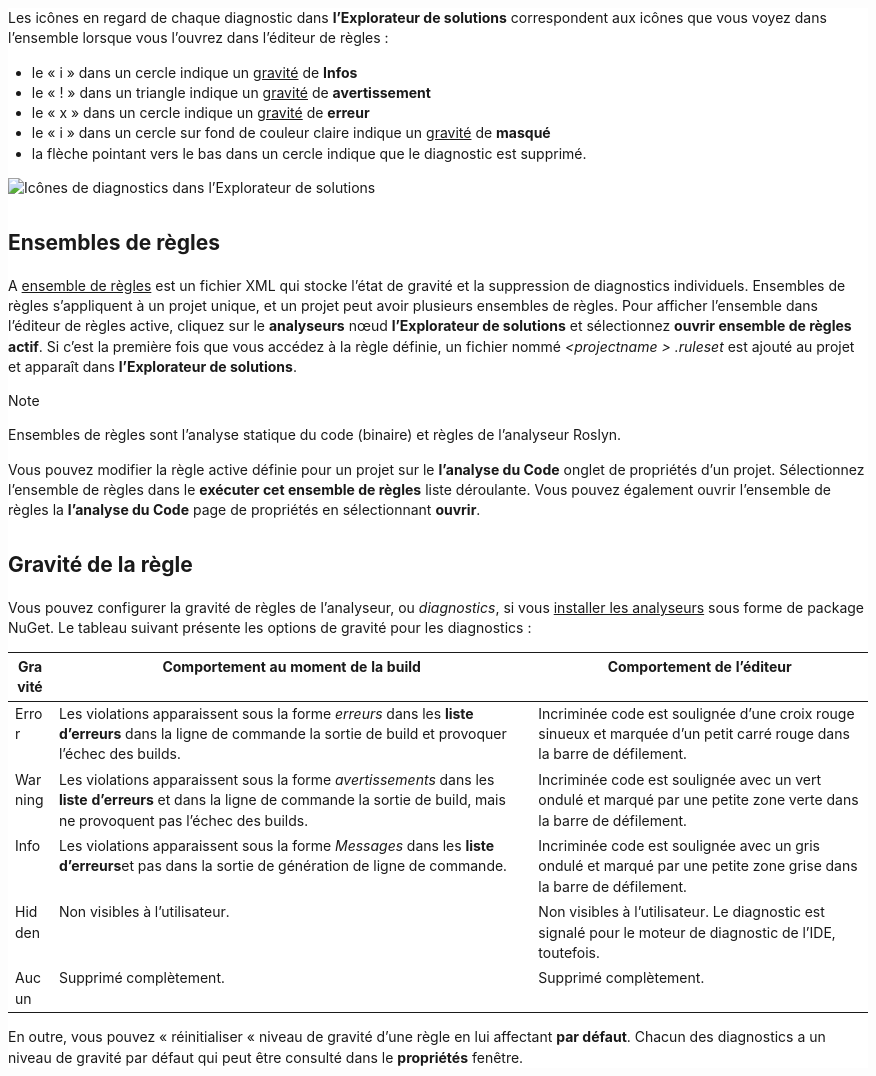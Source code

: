 Les icônes en regard de chaque diagnostic dans **l’Explorateur de solutions** correspondent aux icônes que vous voyez dans l’ensemble lorsque vous l’ouvrez dans l’éditeur de règles :

- le « i » dans un cercle indique un [gravité](#rule-severity) de **Infos**
- le « ! » dans un triangle indique un [gravité](#rule-severity) de **avertissement**
- le « x » dans un cercle indique un [gravité](#rule-severity) de **erreur**
- le « i » dans un cercle sur fond de couleur claire indique un [gravité](#rule-severity) de **masqué**
- la flèche pointant vers le bas dans un cercle indique que le diagnostic est supprimé.

![Icônes de diagnostics dans l’Explorateur de solutions](media/diagnostics-icons-solution-explorer.png)

## <a name="rule-sets"></a>Ensembles de règles

A [ensemble de règles](../code-quality/using-rule-sets-to-group-code-analysis-rules.md) est un fichier XML qui stocke l’état de gravité et la suppression de diagnostics individuels. Ensembles de règles s’appliquent à un projet unique, et un projet peut avoir plusieurs ensembles de règles. Pour afficher l’ensemble dans l’éditeur de règles active, cliquez sur le **analyseurs** nœud **l’Explorateur de solutions** et sélectionnez **ouvrir ensemble de règles actif**. Si c’est la première fois que vous accédez à la règle définie, un fichier nommé  *\<projectname > .ruleset* est ajouté au projet et apparaît dans **l’Explorateur de solutions**.

> [!NOTE]
> Ensembles de règles sont l’analyse statique du code (binaire) et règles de l’analyseur Roslyn.

Vous pouvez modifier la règle active définie pour un projet sur le **l’analyse du Code** onglet de propriétés d’un projet. Sélectionnez l’ensemble de règles dans le **exécuter cet ensemble de règles** liste déroulante. Vous pouvez également ouvrir l’ensemble de règles la **l’analyse du Code** page de propriétés en sélectionnant **ouvrir**.

## <a name="rule-severity"></a>Gravité de la règle

Vous pouvez configurer la gravité de règles de l’analyseur, ou *diagnostics*, si vous [installer les analyseurs](../code-quality/install-roslyn-analyzers.md) sous forme de package NuGet. Le tableau suivant présente les options de gravité pour les diagnostics :

|Gravité|Comportement au moment de la build|Comportement de l’éditeur|
|-|-|-|
|Error|Les violations apparaissent sous la forme *erreurs* dans les **liste d’erreurs** dans la ligne de commande la sortie de build et provoquer l’échec des builds.|Incriminée code est soulignée d’une croix rouge sinueux et marquée d’un petit carré rouge dans la barre de défilement.|
|Warning|Les violations apparaissent sous la forme *avertissements* dans les **liste d’erreurs** et dans la ligne de commande la sortie de build, mais ne provoquent pas l’échec des builds.|Incriminée code est soulignée avec un vert ondulé et marqué par une petite zone verte dans la barre de défilement.|
|Info|Les violations apparaissent sous la forme *Messages* dans les **liste d’erreurs**et pas dans la sortie de génération de ligne de commande.|Incriminée code est soulignée avec un gris ondulé et marqué par une petite zone grise dans la barre de défilement.|
|Hidden|Non visibles à l’utilisateur.|Non visibles à l’utilisateur. Le diagnostic est signalé pour le moteur de diagnostic de l’IDE, toutefois.|
|Aucun|Supprimé complètement.|Supprimé complètement.|

En outre, vous pouvez « réinitialiser « niveau de gravité d’une règle en lui affectant **par défaut**. Chacun des diagnostics a un niveau de gravité par défaut qui peut être consulté dans le **propriétés** fenêtre.
